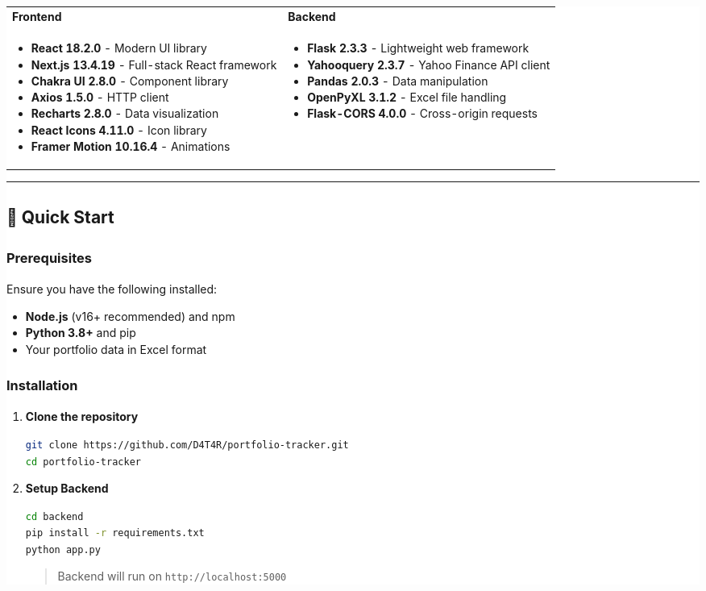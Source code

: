 <table>
<tr>
<td><strong>Frontend</strong></td>
<td><strong>Backend</strong></td>
</tr>
<tr>
<td>

- **React 18.2.0** - Modern UI library
- **Next.js 13.4.19** - Full-stack React framework
- **Chakra UI 2.8.0** - Component library
- **Axios 1.5.0** - HTTP client
- **Recharts 2.8.0** - Data visualization
- **React Icons 4.11.0** - Icon library
- **Framer Motion 10.16.4** - Animations

</td>
<td>

- **Flask 2.3.3** - Lightweight web framework
- **Yahooquery 2.3.7** - Yahoo Finance API client
- **Pandas 2.0.3** - Data manipulation
- **OpenPyXL 3.1.2** - Excel file handling
- **Flask-CORS 4.0.0** - Cross-origin requests

</td>
</tr>
</table>

---

## 🚀 Quick Start

### Prerequisites

Ensure you have the following installed:
- **Node.js** (v16+ recommended) and npm
- **Python 3.8+** and pip
- Your portfolio data in Excel format

### Installation

1. **Clone the repository**
   ```bash
   git clone https://github.com/D4T4R/portfolio-tracker.git
   cd portfolio-tracker
   ```

2. **Setup Backend**
   ```bash
   cd backend
   pip install -r requirements.txt
   python app.py
   ```
   > Backend will run on `http://localhost:5000`
